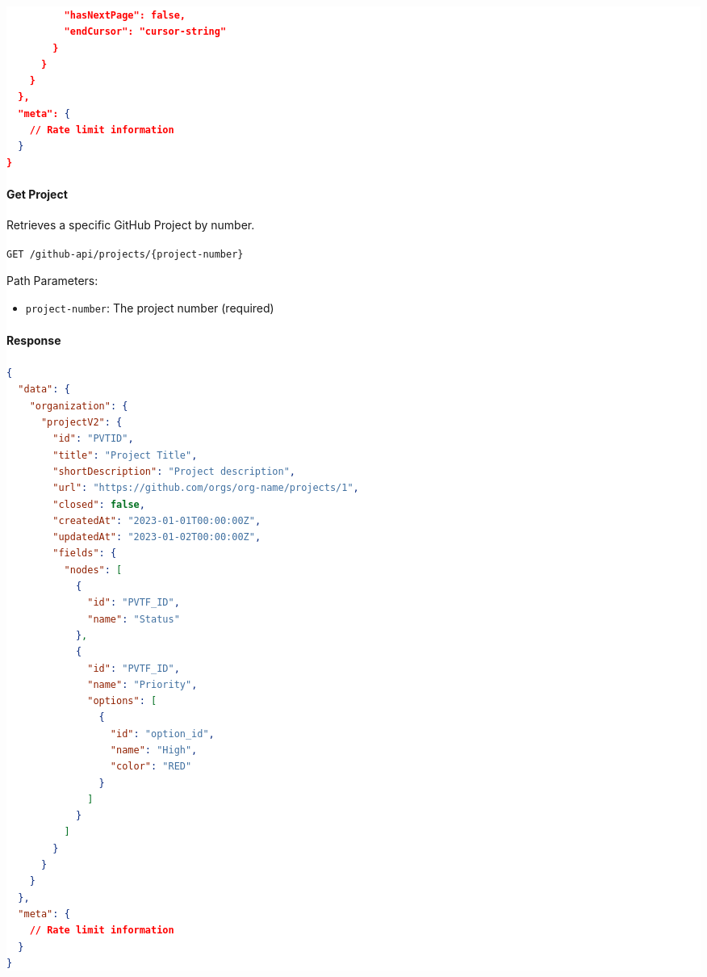 ```json
          "hasNextPage": false,
          "endCursor": "cursor-string"
        }
      }
    }
  },
  "meta": {
    // Rate limit information
  }
}
```

#### Get Project

Retrieves a specific GitHub Project by number.

```
GET /github-api/projects/{project-number}
```

Path Parameters:
- `project-number`: The project number (required)

#### Response

```json
{
  "data": {
    "organization": {
      "projectV2": {
        "id": "PVTID",
        "title": "Project Title",
        "shortDescription": "Project description",
        "url": "https://github.com/orgs/org-name/projects/1",
        "closed": false,
        "createdAt": "2023-01-01T00:00:00Z",
        "updatedAt": "2023-01-02T00:00:00Z",
        "fields": {
          "nodes": [
            {
              "id": "PVTF_ID",
              "name": "Status"
            },
            {
              "id": "PVTF_ID",
              "name": "Priority",
              "options": [
                {
                  "id": "option_id",
                  "name": "High",
                  "color": "RED"
                }
              ]
            }
          ]
        }
      }
    }
  },
  "meta": {
    // Rate limit information
  }
}
```
